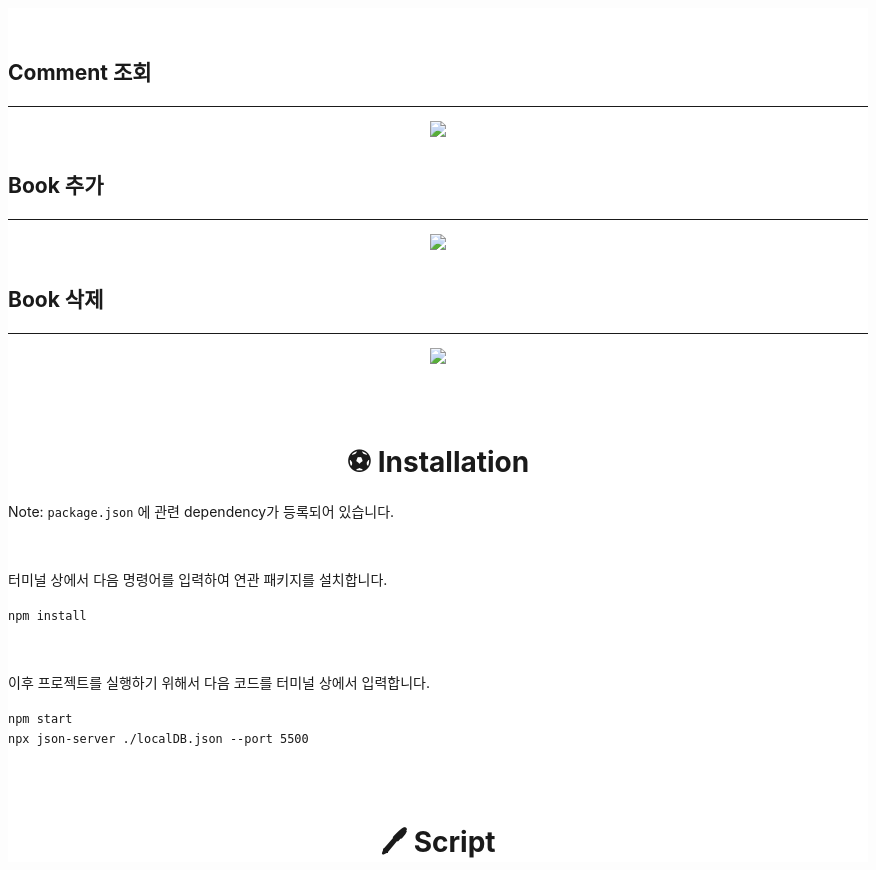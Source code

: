 &nbsp;

## Comment 조회

---

<div style="text-align:center">
  <img src="public/comment_look.gif" width="600px"/>
</div>

## Book 추가

---

<div style="text-align:center">
  <img src="public/book_add.gif" width="600px"/>
</div>

## Book 삭제

---

<div style="text-align:center">
  <img src="public/book_delete.gif" width="600px"/>
</div>

&nbsp;

# <div style="text-align:center">⚽ Installation</div>

Note: `package.json` 에 관련 dependency가 등록되어 있습니다.

&nbsp;

터미널 상에서 다음 명령어를 입력하여 연관 패키지를 설치합니다.

```
npm install
```

&nbsp;

이후 프로젝트를 실행하기 위해서 다음 코드를 터미널 상에서 입력합니다.

```
npm start
npx json-server ./localDB.json --port 5500
```

&nbsp;&nbsp;

# <div style="text-align:center">🖊️ Script</div>
